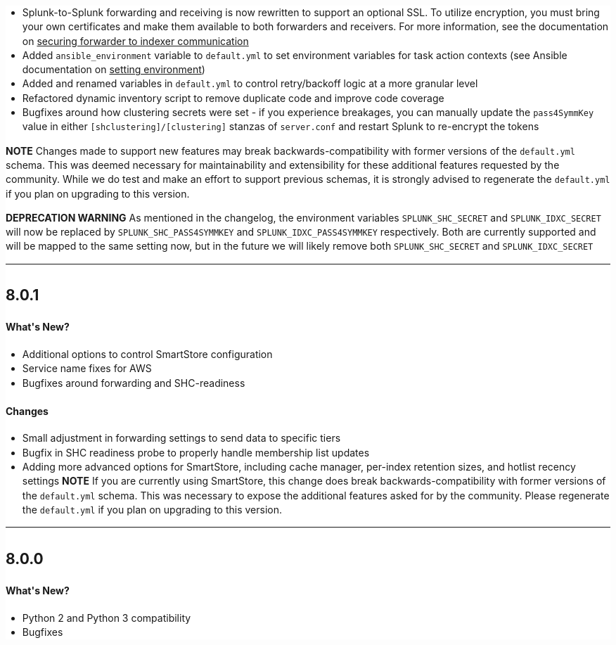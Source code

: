 * Splunk-to-Splunk forwarding and receiving is now rewritten to support an optional SSL. To utilize encryption, you must bring your own certificates and make them available to both forwarders and receivers. For more information, see the documentation on [securing forwarder to indexer communication](https://docs.splunk.com/Documentation/Splunk/8.0.1/Security/ConfigureSplunkforwardingtousesignedcertificates)
* Added `ansible_environment` variable to `default.yml` to set environment variables for task action contexts (see Ansible documentation on [setting environment](https://docs.ansible.com/ansible/latest/user_guide/playbooks_environment.html))
* Added and renamed variables in `default.yml` to control retry/backoff logic at a more granular level
* Refactored dynamic inventory script to remove duplicate code and improve code coverage
* Bugfixes around how clustering secrets were set - if you experience breakages, you can manually update the `pass4SymmKey` value in either `[shclustering]/[clustering]` stanzas of `server.conf` and restart Splunk to re-encrypt the tokens

**NOTE** Changes made to support new features may break backwards-compatibility with former versions of the `default.yml` schema. This was deemed necessary for maintainability and extensibility for these additional features requested by the community. While we do test and make an effort to support previous schemas, it is strongly advised to regenerate the `default.yml` if you plan on upgrading to this version.

**DEPRECATION WARNING** As mentioned in the changelog, the environment variables `SPLUNK_SHC_SECRET` and `SPLUNK_IDXC_SECRET` will now be replaced by `SPLUNK_SHC_PASS4SYMMKEY` and `SPLUNK_IDXC_PASS4SYMMKEY` respectively. Both are currently supported and will be mapped to the same setting now, but in the future we will likely remove both `SPLUNK_SHC_SECRET` and `SPLUNK_IDXC_SECRET`

---

## 8.0.1

#### What's New?
* Additional options to control SmartStore configuration
* Service name fixes for AWS
* Bugfixes around forwarding and SHC-readiness

#### Changes
* Small adjustment in forwarding settings to send data to specific tiers
* Bugfix in SHC readiness probe to properly handle membership list updates
* Adding more advanced options for SmartStore, including cache manager, per-index retention sizes, and hotlist recency settings
**NOTE** If you are currently using SmartStore, this change does break backwards-compatibility with former versions of the `default.yml` schema. This was necessary to expose the additional features asked for by the community. Please regenerate the `default.yml` if you plan on upgrading to this version.

---

## 8.0.0

#### What's New?
* Python 2 and Python 3 compatibility
* Bugfixes

